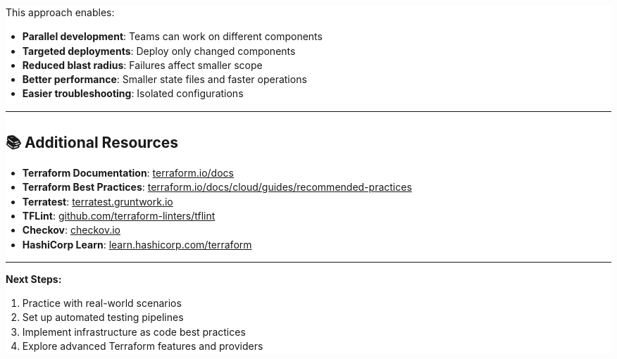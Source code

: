 This approach enables:
- **Parallel development**: Teams can work on different components
- **Targeted deployments**: Deploy only changed components
- **Reduced blast radius**: Failures affect smaller scope
- **Better performance**: Smaller state files and faster operations
- **Easier troubleshooting**: Isolated configurations

---

## 📚 Additional Resources

- **Terraform Documentation**: [terraform.io/docs](https://terraform.io/docs)
- **Terraform Best Practices**: [terraform.io/docs/cloud/guides/recommended-practices](https://terraform.io/docs/cloud/guides/recommended-practices)
- **Terratest**: [terratest.gruntwork.io](https://terratest.gruntwork.io)
- **TFLint**: [github.com/terraform-linters/tflint](https://github.com/terraform-linters/tflint)
- **Checkov**: [checkov.io](https://checkov.io)
- **HashiCorp Learn**: [learn.hashicorp.com/terraform](https://learn.hashicorp.com/terraform)

---

**Next Steps:**
1. Practice with real-world scenarios
2. Set up automated testing pipelines  
3. Implement infrastructure as code best practices
4. Explore advanced Terraform features and providers
